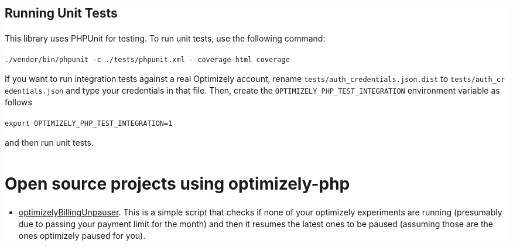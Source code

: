 ## Running Unit Tests

This library uses PHPUnit for testing. To run unit tests, use the following command:

```
./vendor/bin/phpunit -c ./tests/phpunit.xml --coverage-html coverage
```

If you want to run integration tests against a real Optimizely account, rename 
`tests/auth_credentials.json.dist` to `tests/auth_credentials.json` and type
your credentials in that file. Then, create the `OPTIMIZELY_PHP_TEST_INTEGRATION` 
environment variable as follows

`export OPTIMIZELY_PHP_TEST_INTEGRATION=1`

and then run unit tests.

# Open source projects using optimizely-php

* [optimizelyBillingUnpauser](https://github.com/LCD344/optimizelyBillingUnpauser). This is a simple script that checks if none of your optimizely experiments are running (presumably due to passing your payment limit for the month) and then it resumes the latest ones to be paused (assuming those are the ones optimizely paused for you).
